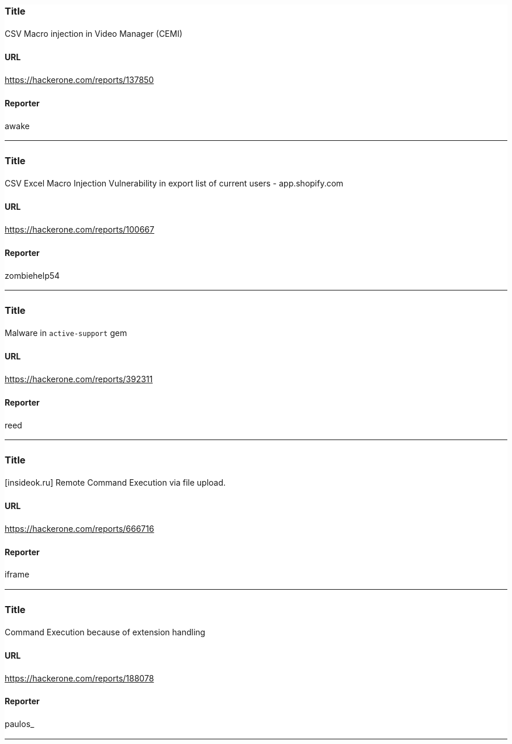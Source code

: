 
### Title
CSV Macro injection in Video Manager (CEMI)
#### URL 
https://hackerone.com/reports/137850
#### Reporter 
awake

---


### Title
CSV Excel Macro Injection Vulnerability in export list of current users - app.shopify.com
#### URL 
https://hackerone.com/reports/100667
#### Reporter 
zombiehelp54

---


### Title
Malware in `active-support` gem
#### URL 
https://hackerone.com/reports/392311
#### Reporter 
reed

---


### Title
[insideok.ru] Remote Command Execution via file upload.
#### URL 
https://hackerone.com/reports/666716
#### Reporter 
iframe

---


### Title
Command Execution because of extension handling
#### URL 
https://hackerone.com/reports/188078
#### Reporter 
paulos_

---
